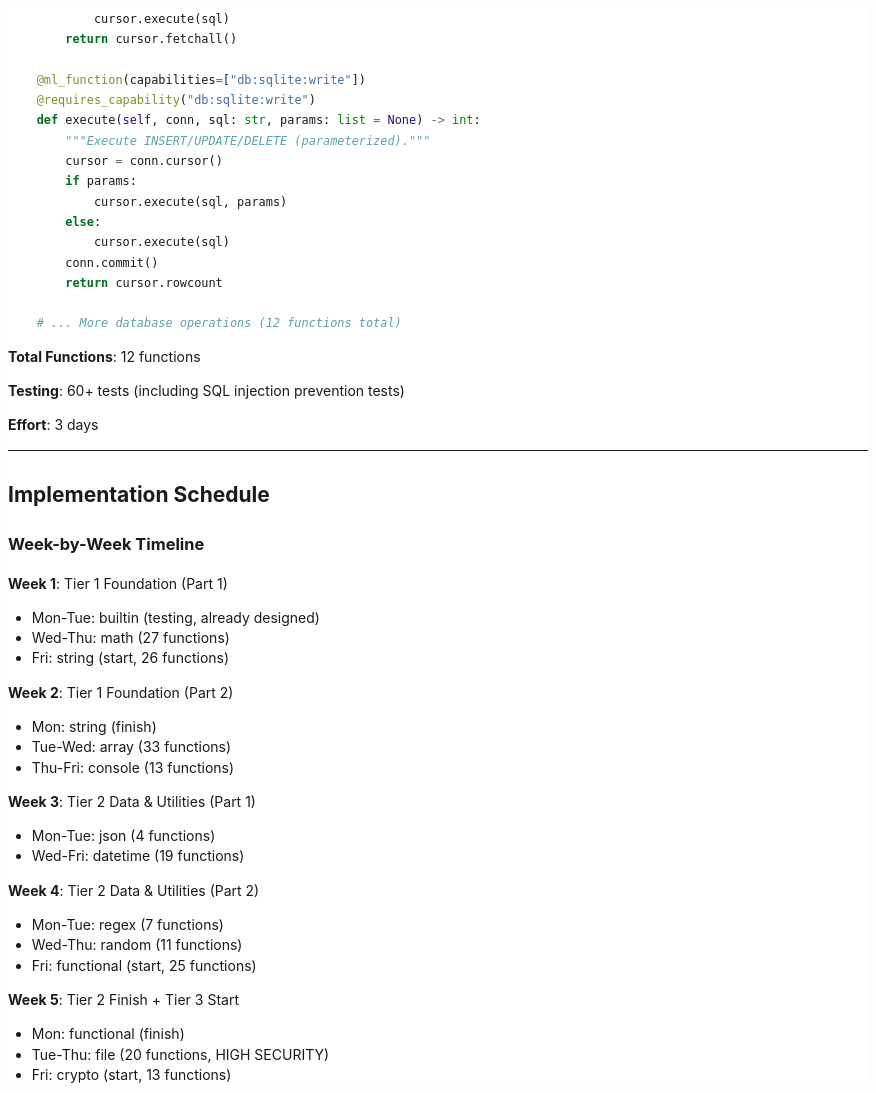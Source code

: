 ```python
            cursor.execute(sql)
        return cursor.fetchall()

    @ml_function(capabilities=["db:sqlite:write"])
    @requires_capability("db:sqlite:write")
    def execute(self, conn, sql: str, params: list = None) -> int:
        """Execute INSERT/UPDATE/DELETE (parameterized)."""
        cursor = conn.cursor()
        if params:
            cursor.execute(sql, params)
        else:
            cursor.execute(sql)
        conn.commit()
        return cursor.rowcount

    # ... More database operations (12 functions total)
```

**Total Functions**: 12 functions

**Testing**: 60+ tests (including SQL injection prevention tests)

**Effort**: 3 days

---

## Implementation Schedule

### Week-by-Week Timeline

**Week 1**: Tier 1 Foundation (Part 1)
- Mon-Tue: builtin (testing, already designed)
- Wed-Thu: math (27 functions)
- Fri: string (start, 26 functions)

**Week 2**: Tier 1 Foundation (Part 2)
- Mon: string (finish)
- Tue-Wed: array (33 functions)
- Thu-Fri: console (13 functions)

**Week 3**: Tier 2 Data & Utilities (Part 1)
- Mon-Tue: json (4 functions)
- Wed-Fri: datetime (19 functions)

**Week 4**: Tier 2 Data & Utilities (Part 2)
- Mon-Tue: regex (7 functions)
- Wed-Thu: random (11 functions)
- Fri: functional (start, 25 functions)

**Week 5**: Tier 2 Finish + Tier 3 Start
- Mon: functional (finish)
- Tue-Thu: file (20 functions, HIGH SECURITY)
- Fri: crypto (start, 13 functions)
